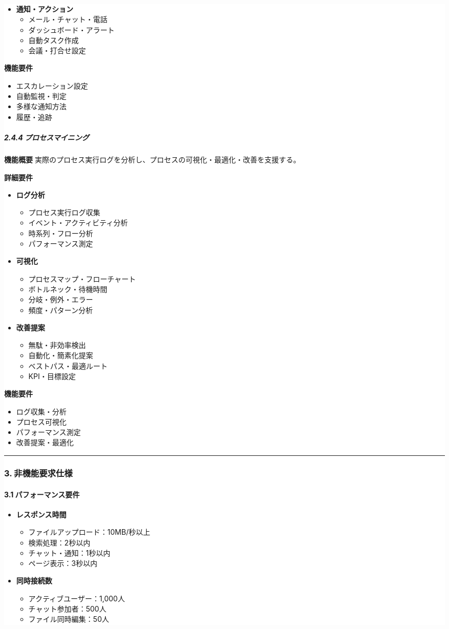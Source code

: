 - **通知・アクション**
  - メール・チャット・電話
  - ダッシュボード・アラート
  - 自動タスク作成
  - 会議・打合せ設定

**機能要件**
- エスカレーション設定
- 自動監視・判定
- 多様な通知方法
- 履歴・追跡

##### 2.4.4 プロセスマイニング
**機能概要**
実際のプロセス実行ログを分析し、プロセスの可視化・最適化・改善を支援する。

**詳細要件**
- **ログ分析**
  - プロセス実行ログ収集
  - イベント・アクティビティ分析
  - 時系列・フロー分析
  - パフォーマンス測定

- **可視化**
  - プロセスマップ・フローチャート
  - ボトルネック・待機時間
  - 分岐・例外・エラー
  - 頻度・パターン分析

- **改善提案**
  - 無駄・非効率検出
  - 自動化・簡素化提案
  - ベストパス・最適ルート
  - KPI・目標設定

**機能要件**
- ログ収集・分析
- プロセス可視化
- パフォーマンス測定
- 改善提案・最適化

---

### 3. 非機能要求仕様

#### 3.1 パフォーマンス要件
- **レスポンス時間**
  - ファイルアップロード：10MB/秒以上
  - 検索処理：2秒以内
  - チャット・通知：1秒以内
  - ページ表示：3秒以内

- **同時接続数**
  - アクティブユーザー：1,000人
  - チャット参加者：500人
  - ファイル同時編集：50人
